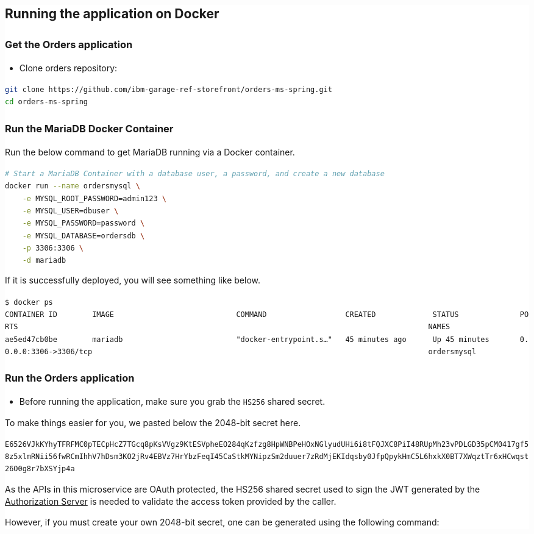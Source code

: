 ## Running the application on Docker

### Get the Orders application

- Clone orders repository:

```bash
git clone https://github.com/ibm-garage-ref-storefront/orders-ms-spring.git
cd orders-ms-spring
```

### Run the MariaDB Docker Container

Run the below command to get MariaDB running via a Docker container.

```bash
# Start a MariaDB Container with a database user, a password, and create a new database
docker run --name ordersmysql \
    -e MYSQL_ROOT_PASSWORD=admin123 \
    -e MYSQL_USER=dbuser \
    -e MYSQL_PASSWORD=password \
    -e MYSQL_DATABASE=ordersdb \
    -p 3306:3306 \
    -d mariadb
```

If it is successfully deployed, you will see something like below.

```
$ docker ps
CONTAINER ID        IMAGE                            COMMAND                  CREATED             STATUS              PORTS                                                                                              NAMES
ae5ed47cb0be        mariadb                          "docker-entrypoint.s…"   45 minutes ago      Up 45 minutes       0.0.0.0:3306->3306/tcp                                                                             ordersmysql
```

### Run the Orders application

- Before running the application, make sure you grab the `HS256` shared secret.

To make things easier for you, we pasted below the 2048-bit secret here.

```
E6526VJkKYhyTFRFMC0pTECpHcZ7TGcq8pKsVVgz9KtESVpheEO284qKzfzg8HpWNBPeHOxNGlyudUHi6i8tFQJXC8PiI48RUpMh23vPDLGD35pCM0417gf58z5xlmRNii56fwRCmIhhV7hDsm3KO2jRv4EBVz7HrYbzFeqI45CaStkMYNipzSm2duuer7zRdMjEKIdqsby0JfpQpykHmC5L6hxkX0BT7XWqztTr6xHCwqst26O0g8r7bXSYjp4a
```

As the APIs in this microservice are OAuth protected, the HS256 shared secret used to sign the JWT generated by the [Authorization Server](https://github.com/ibm-garage-ref-storefront/auth-ms-spring) is needed to validate the access token provided by the caller.

However, if you must create your own 2048-bit secret, one can be generated using the following command:
